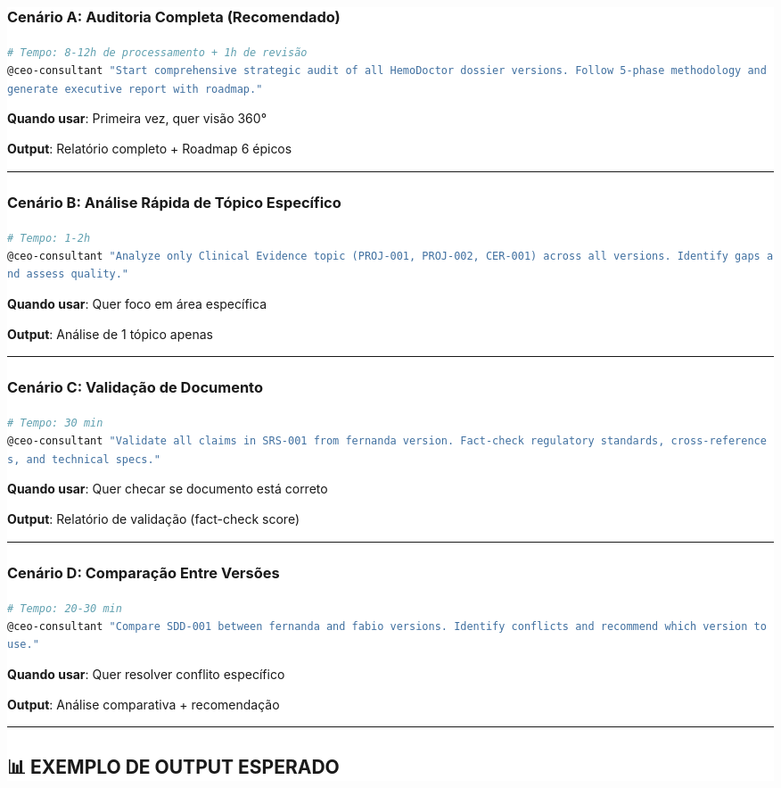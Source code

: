 ### **Cenário A: Auditoria Completa (Recomendado)**

```bash
# Tempo: 8-12h de processamento + 1h de revisão
@ceo-consultant "Start comprehensive strategic audit of all HemoDoctor dossier versions. Follow 5-phase methodology and generate executive report with roadmap."
```

**Quando usar**: Primeira vez, quer visão 360°

**Output**: Relatório completo + Roadmap 6 épicos

---

### **Cenário B: Análise Rápida de Tópico Específico**

```bash
# Tempo: 1-2h
@ceo-consultant "Analyze only Clinical Evidence topic (PROJ-001, PROJ-002, CER-001) across all versions. Identify gaps and assess quality."
```

**Quando usar**: Quer foco em área específica

**Output**: Análise de 1 tópico apenas

---

### **Cenário C: Validação de Documento**

```bash
# Tempo: 30 min
@ceo-consultant "Validate all claims in SRS-001 from fernanda version. Fact-check regulatory standards, cross-references, and technical specs."
```

**Quando usar**: Quer checar se documento está correto

**Output**: Relatório de validação (fact-check score)

---

### **Cenário D: Comparação Entre Versões**

```bash
# Tempo: 20-30 min
@ceo-consultant "Compare SDD-001 between fernanda and fabio versions. Identify conflicts and recommend which version to use."
```

**Quando usar**: Quer resolver conflito específico

**Output**: Análise comparativa + recomendação

---

## 📊 EXEMPLO DE OUTPUT ESPERADO

